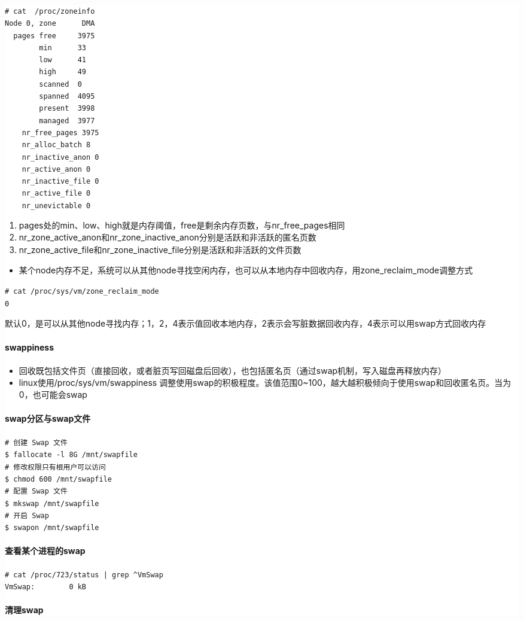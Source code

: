 ```
# cat  /proc/zoneinfo 
Node 0, zone      DMA
  pages free     3975
        min      33
        low      41
        high     49
        scanned  0
        spanned  4095
        present  3998
        managed  3977
    nr_free_pages 3975
    nr_alloc_batch 8
    nr_inactive_anon 0
    nr_active_anon 0
    nr_inactive_file 0
    nr_active_file 0
    nr_unevictable 0
```
1. pages处的min、low、high就是内存阈值，free是剩余内存页数，与nr_free_pages相同
2. nr_zone_active_anon和nr_zone_inactive_anon分别是活跃和非活跃的匿名页数
3. nr_zone_active_file和nr_zone_inactive_file分别是活跃和非活跃的文件页数
- 某个node内存不足，系统可以从其他node寻找空闲内存，也可以从本地内存中回收内存，用zone_reclaim_mode调整方式
```
# cat /proc/sys/vm/zone_reclaim_mode 
0
```
默认0，是可以从其他node寻找内存；1，2，4表示值回收本地内存，2表示会写脏数据回收内存，4表示可以用swap方式回收内存

#### swappiness
- 回收既包括文件页（直接回收，或者脏页写回磁盘后回收），也包括匿名页（通过swap机制，写入磁盘再释放内存）
- linux使用/proc/sys/vm/swappiness 调整使用swap的积极程度。该值范围0~100，越大越积极倾向于使用swap和回收匿名页。当为0，也可能会swap

#### swap分区与swap文件

```
# 创建 Swap 文件
$ fallocate -l 8G /mnt/swapfile
# 修改权限只有根用户可以访问
$ chmod 600 /mnt/swapfile
# 配置 Swap 文件
$ mkswap /mnt/swapfile
# 开启 Swap
$ swapon /mnt/swapfile

```
#### 查看某个进程的swap

```
# cat /proc/723/status | grep ^VmSwap
VmSwap:	       0 kB
```
#### 清理swap
